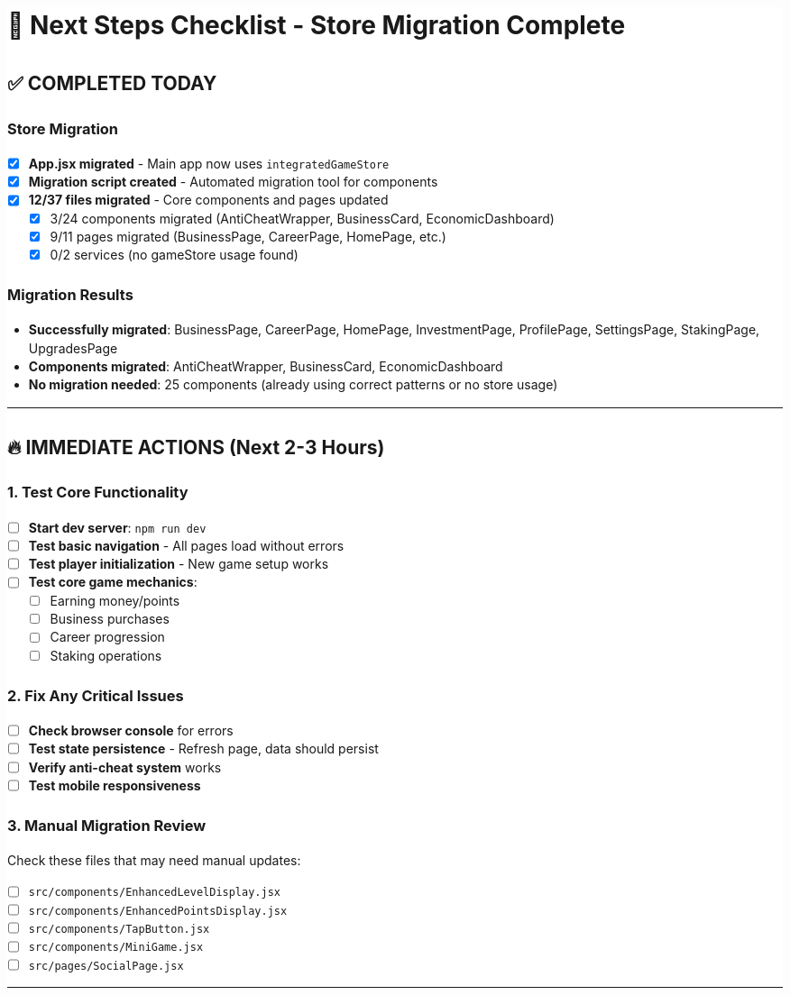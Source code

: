# 🎯 Next Steps Checklist - Store Migration Complete

## ✅ **COMPLETED TODAY**

### Store Migration

- [x] **App.jsx migrated** - Main app now uses `integratedGameStore`
- [x] **Migration script created** - Automated migration tool for components
- [x] **12/37 files migrated** - Core components and pages updated
  - [x] 3/24 components migrated (AntiCheatWrapper, BusinessCard, EconomicDashboard)
  - [x] 9/11 pages migrated (BusinessPage, CareerPage, HomePage, etc.)
  - [x] 0/2 services (no gameStore usage found)

### Migration Results

- **Successfully migrated**: BusinessPage, CareerPage, HomePage, InvestmentPage, ProfilePage, SettingsPage, StakingPage, UpgradesPage
- **Components migrated**: AntiCheatWrapper, BusinessCard, EconomicDashboard
- **No migration needed**: 25 components (already using correct patterns or no store usage)

---

## 🔥 **IMMEDIATE ACTIONS (Next 2-3 Hours)**

### 1. **Test Core Functionality**

- [ ] **Start dev server**: `npm run dev`
- [ ] **Test basic navigation** - All pages load without errors
- [ ] **Test player initialization** - New game setup works
- [ ] **Test core game mechanics**:
  - [ ] Earning money/points
  - [ ] Business purchases
  - [ ] Career progression
  - [ ] Staking operations

### 2. **Fix Any Critical Issues**

- [ ] **Check browser console** for errors
- [ ] **Test state persistence** - Refresh page, data should persist
- [ ] **Verify anti-cheat system** works
- [ ] **Test mobile responsiveness**

### 3. **Manual Migration Review**

Check these files that may need manual updates:

- [ ] `src/components/EnhancedLevelDisplay.jsx`
- [ ] `src/components/EnhancedPointsDisplay.jsx`
- [ ] `src/components/TapButton.jsx`
- [ ] `src/components/MiniGame.jsx`
- [ ] `src/pages/SocialPage.jsx`

---